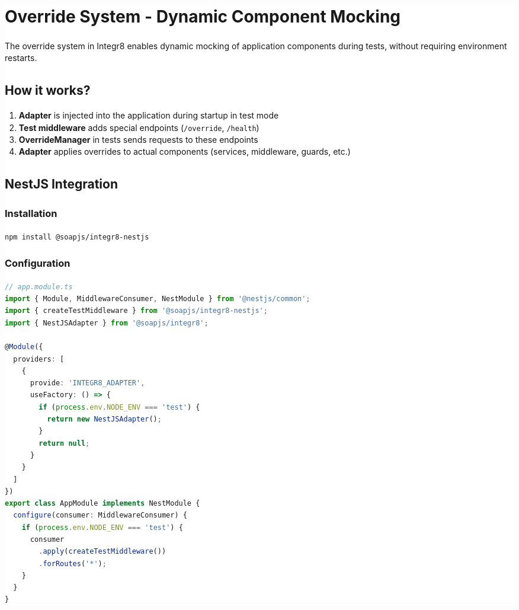 # Override System - Dynamic Component Mocking

The override system in Integr8 enables dynamic mocking of application components during tests, without requiring environment restarts.

## How it works?

1. **Adapter** is injected into the application during startup in test mode
2. **Test middleware** adds special endpoints (`/override`, `/health`)
3. **OverrideManager** in tests sends requests to these endpoints
4. **Adapter** applies overrides to actual components (services, middleware, guards, etc.)

## NestJS Integration

### Installation

```bash
npm install @soapjs/integr8-nestjs
```

### Configuration

```typescript
// app.module.ts
import { Module, MiddlewareConsumer, NestModule } from '@nestjs/common';
import { createTestMiddleware } from '@soapjs/integr8-nestjs';
import { NestJSAdapter } from '@soapjs/integr8';

@Module({
  providers: [
    {
      provide: 'INTEGR8_ADAPTER',
      useFactory: () => {
        if (process.env.NODE_ENV === 'test') {
          return new NestJSAdapter();
        }
        return null;
      }
    }
  ]
})
export class AppModule implements NestModule {
  configure(consumer: MiddlewareConsumer) {
    if (process.env.NODE_ENV === 'test') {
      consumer
        .apply(createTestMiddleware())
        .forRoutes('*');
    }
  }
}
```
